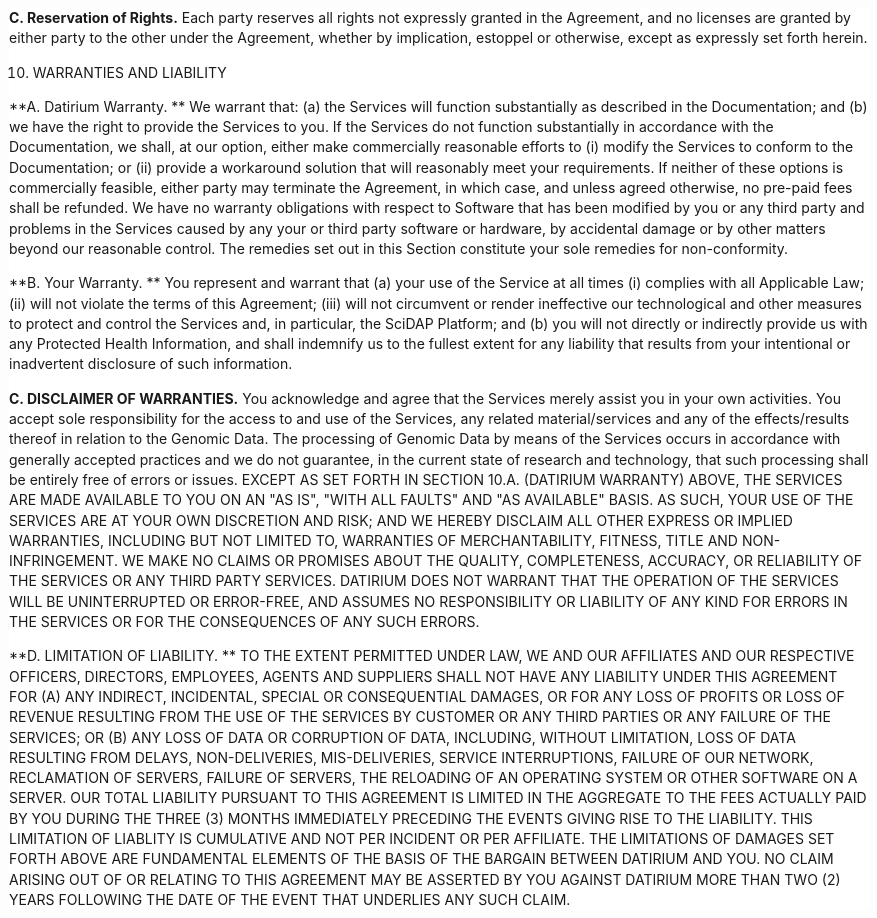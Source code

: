 **C. Reservation of Rights.**  Each party reserves all rights not expressly granted in the Agreement, and no licenses are granted by either party to the other under the Agreement, whether by implication, estoppel or otherwise, except as expressly set forth herein.

10. WARRANTIES AND LIABILITY

**A. Datirium Warranty. ** We warrant that: (a) the Services will function substantially as described in the Documentation; and (b) we have the right to provide the Services to you. If the Services do not function substantially in accordance with the Documentation, we shall, at our option, either make commercially reasonable efforts to (i) modify the Services to conform to the Documentation; or (ii) provide a workaround solution that will reasonably meet your requirements. If neither of these options is commercially feasible, either party may terminate the Agreement, in which case, and unless agreed otherwise, no pre-paid fees shall be refunded. We have no warranty obligations with respect to Software that has been modified by you or any third party and problems in the Services caused by any your or third party software or hardware, by accidental damage or by other matters beyond our reasonable control. The remedies set out in this Section constitute your sole remedies for non-conformity.

**B. Your Warranty. ** You represent and warrant that (a) your use of the Service at all times (i) complies with all Applicable Law; (ii) will not violate the terms of this Agreement; (iii) will not circumvent or render ineffective our technological and other measures to protect and control the Services and, in particular, the SciDAP Platform; and (b) you will not directly or indirectly provide us with any Protected Health Information, and shall indemnify us to the fullest extent for any liability that results from your intentional or inadvertent disclosure of such information.

 **C. DISCLAIMER OF WARRANTIES.**  You acknowledge and agree that the Services merely assist you in your own activities. You accept sole responsibility for the access to and use of the Services, any related material/​services and any of the effects/​results thereof in relation to the Genomic Data. The processing of Genomic Data by means of the Services occurs in accordance with generally accepted practices and we do not guarantee, in the current state of research and technology, that such processing shall be entirely free of errors or issues. EXCEPT AS SET FORTH IN SECTION 10.A. (DATIRIUM WARRANTY) ABOVE, THE SERVICES ARE MADE AVAILABLE TO YOU ON AN ​&quot;AS IS&quot;, ​&quot;WITH ALL FAULTS&quot; AND ​&quot;AS AVAILABLE&quot; BASIS. AS SUCH, YOUR USE OF THE SERVICES ARE AT YOUR OWN DISCRETION AND RISK; AND WE HEREBY DISCLAIM ALL OTHER EXPRESS OR IMPLIED WARRANTIES, INCLUDING BUT NOT LIMITED TO, WARRANTIES OF MERCHANTABILITY, FITNESS, TITLE AND NON-INFRINGEMENT. WE MAKE NO CLAIMS OR PROMISES ABOUT THE QUALITY, COMPLETENESS, ACCURACY, OR RELIABILITY OF THE SERVICES OR ANY THIRD PARTY SERVICES. DATIRIUM DOES NOT WARRANT THAT THE OPERATION OF THE SERVICES WILL BE UNINTERRUPTED OR ERROR-FREE, AND ASSUMES NO RESPONSIBILITY OR LIABILITY OF ANY KIND FOR ERRORS IN THE SERVICES OR FOR THE CONSEQUENCES OF ANY SUCH ERRORS.

 **D. LIMITATION OF LIABILITY. ** TO THE EXTENT PERMITTED UNDER LAW, WE AND OUR AFFILIATES AND OUR RESPECTIVE OFFICERS, DIRECTORS, EMPLOYEES, AGENTS AND SUPPLIERS SHALL NOT HAVE ANY LIABILITY UNDER THIS AGREEMENT FOR (A) ANY INDIRECT, INCIDENTAL, SPECIAL OR CONSEQUENTIAL DAMAGES, OR FOR ANY LOSS OF PROFITS OR LOSS OF REVENUE RESULTING FROM THE USE OF THE SERVICES BY CUSTOMER OR ANY THIRD PARTIES OR ANY FAILURE OF THE SERVICES; OR (B) ANY LOSS OF DATA OR CORRUPTION OF DATA, INCLUDING, WITHOUT LIMITATION, LOSS OF DATA RESULTING FROM DELAYS, NON-DELIVERIES, MIS-DELIVERIES, SERVICE INTERRUPTIONS, FAILURE OF OUR NETWORK, RECLAMATION OF SERVERS, FAILURE OF SERVERS, THE RELOADING OF AN OPERATING SYSTEM OR OTHER SOFTWARE ON A SERVER. OUR TOTAL LIABILITY PURSUANT TO THIS AGREEMENT IS LIMITED IN THE AGGREGATE TO THE FEES ACTUALLY PAID BY YOU DURING THE THREE (3) MONTHS IMMEDIATELY PRECEDING THE EVENTS GIVING RISE TO THE LIABILITY. THIS LIMITATION OF LIABLITY IS CUMULATIVE AND NOT PER INCIDENT OR PER AFFILIATE. THE LIMITATIONS OF DAMAGES SET FORTH ABOVE ARE FUNDAMENTAL ELEMENTS OF THE BASIS OF THE BARGAIN BETWEEN DATIRIUM AND YOU. NO CLAIM ARISING OUT OF OR RELATING TO THIS AGREEMENT MAY BE ASSERTED BY YOU AGAINST DATIRIUM MORE THAN TWO (2) YEARS FOLLOWING THE DATE OF THE EVENT THAT UNDERLIES ANY SUCH CLAIM.
